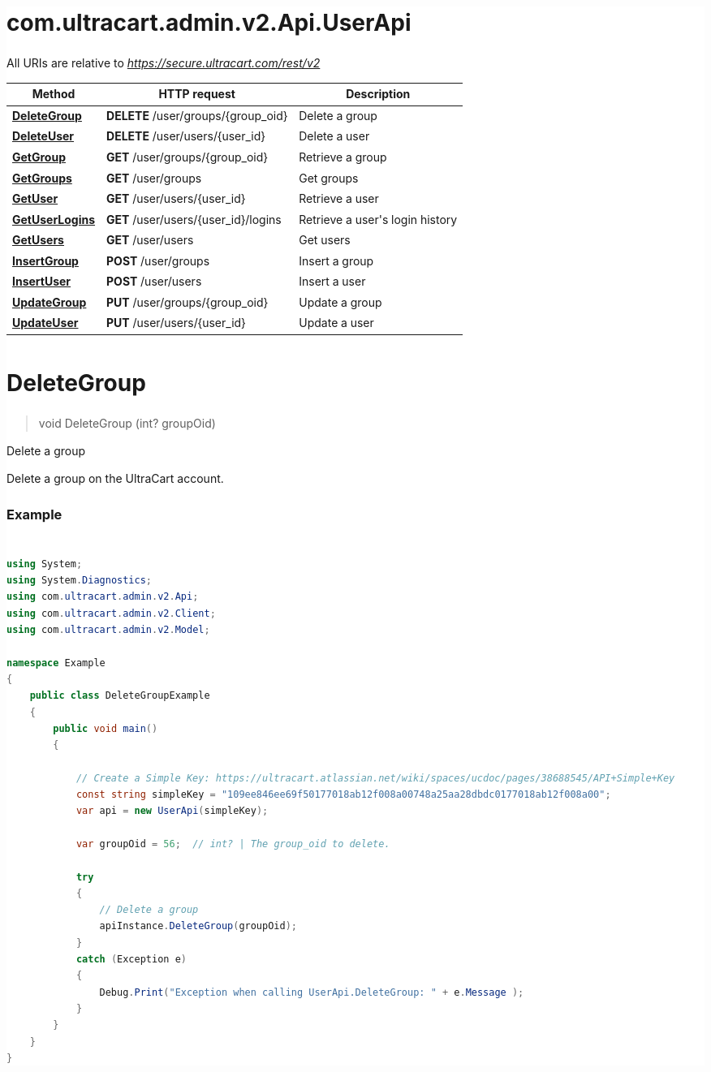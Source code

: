# com.ultracart.admin.v2.Api.UserApi

All URIs are relative to *https://secure.ultracart.com/rest/v2*

Method | HTTP request | Description
------------- | ------------- | -------------
[**DeleteGroup**](UserApi.md#deletegroup) | **DELETE** /user/groups/{group_oid} | Delete a group
[**DeleteUser**](UserApi.md#deleteuser) | **DELETE** /user/users/{user_id} | Delete a user
[**GetGroup**](UserApi.md#getgroup) | **GET** /user/groups/{group_oid} | Retrieve a group
[**GetGroups**](UserApi.md#getgroups) | **GET** /user/groups | Get groups
[**GetUser**](UserApi.md#getuser) | **GET** /user/users/{user_id} | Retrieve a user
[**GetUserLogins**](UserApi.md#getuserlogins) | **GET** /user/users/{user_id}/logins | Retrieve a user&#39;s login history
[**GetUsers**](UserApi.md#getusers) | **GET** /user/users | Get users
[**InsertGroup**](UserApi.md#insertgroup) | **POST** /user/groups | Insert a group
[**InsertUser**](UserApi.md#insertuser) | **POST** /user/users | Insert a user
[**UpdateGroup**](UserApi.md#updategroup) | **PUT** /user/groups/{group_oid} | Update a group
[**UpdateUser**](UserApi.md#updateuser) | **PUT** /user/users/{user_id} | Update a user


<a name="deletegroup"></a>
# **DeleteGroup**
> void DeleteGroup (int? groupOid)

Delete a group

Delete a group on the UltraCart account. 
### Example
```csharp

using System;
using System.Diagnostics;
using com.ultracart.admin.v2.Api;
using com.ultracart.admin.v2.Client;
using com.ultracart.admin.v2.Model;

namespace Example
{
    public class DeleteGroupExample
    {
        public void main()
        {

            // Create a Simple Key: https://ultracart.atlassian.net/wiki/spaces/ucdoc/pages/38688545/API+Simple+Key
            const string simpleKey = "109ee846ee69f50177018ab12f008a00748a25aa28dbdc0177018ab12f008a00";
            var api = new UserApi(simpleKey);

            var groupOid = 56;  // int? | The group_oid to delete.

            try
            {
                // Delete a group
                apiInstance.DeleteGroup(groupOid);
            }
            catch (Exception e)
            {
                Debug.Print("Exception when calling UserApi.DeleteGroup: " + e.Message );
            }
        }
    }
}
```